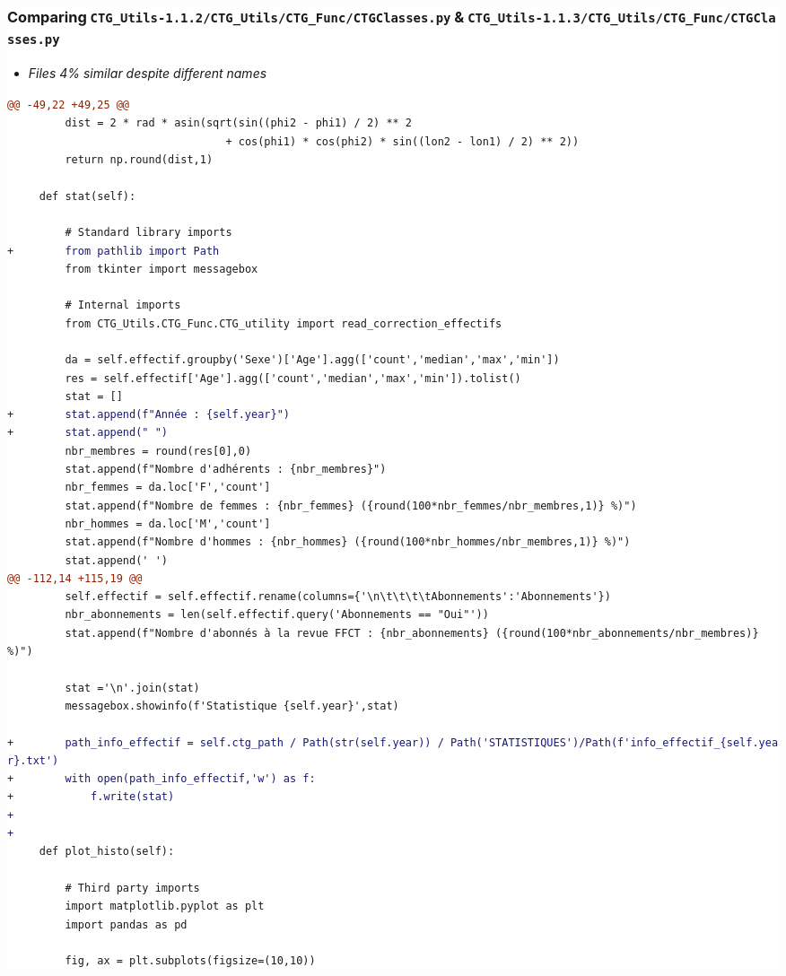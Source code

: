 ### Comparing `CTG_Utils-1.1.2/CTG_Utils/CTG_Func/CTGClasses.py` & `CTG_Utils-1.1.3/CTG_Utils/CTG_Func/CTGClasses.py`

 * *Files 4% similar despite different names*

```diff
@@ -49,22 +49,25 @@
         dist = 2 * rad * asin(sqrt(sin((phi2 - phi1) / 2) ** 2
                                  + cos(phi1) * cos(phi2) * sin((lon2 - lon1) / 2) ** 2))
         return np.round(dist,1)
     
     def stat(self):
     
         # Standard library imports
+        from pathlib import Path
         from tkinter import messagebox
         
         # Internal imports
         from CTG_Utils.CTG_Func.CTG_utility import read_correction_effectifs
 
         da = self.effectif.groupby('Sexe')['Age'].agg(['count','median','max','min'])
         res = self.effectif['Age'].agg(['count','median','max','min']).tolist()
         stat = []
+        stat.append(f"Année : {self.year}")
+        stat.append(" ")
         nbr_membres = round(res[0],0)
         stat.append(f"Nombre d'adhérents : {nbr_membres}")
         nbr_femmes = da.loc['F','count']
         stat.append(f"Nombre de femmes : {nbr_femmes} ({round(100*nbr_femmes/nbr_membres,1)} %)")
         nbr_hommes = da.loc['M','count']
         stat.append(f"Nombre d'hommes : {nbr_hommes} ({round(100*nbr_hommes/nbr_membres,1)} %)")
         stat.append(' ')
@@ -112,14 +115,19 @@
         self.effectif = self.effectif.rename(columns={'\n\t\t\t\tAbonnements':'Abonnements'})
         nbr_abonnements = len(self.effectif.query('Abonnements == "Oui"'))
         stat.append(f"Nombre d'abonnés à la revue FFCT : {nbr_abonnements} ({round(100*nbr_abonnements/nbr_membres)} %)")
         
         stat ='\n'.join(stat)
         messagebox.showinfo(f'Statistique {self.year}',stat)
         
+        path_info_effectif = self.ctg_path / Path(str(self.year)) / Path('STATISTIQUES')/Path(f'info_effectif_{self.year}.txt')
+        with open(path_info_effectif,'w') as f:
+            f.write(stat)
+        
+        
     def plot_histo(self):
     
         # Third party imports
         import matplotlib.pyplot as plt
         import pandas as pd
         
         fig, ax = plt.subplots(figsize=(10,10))
```
